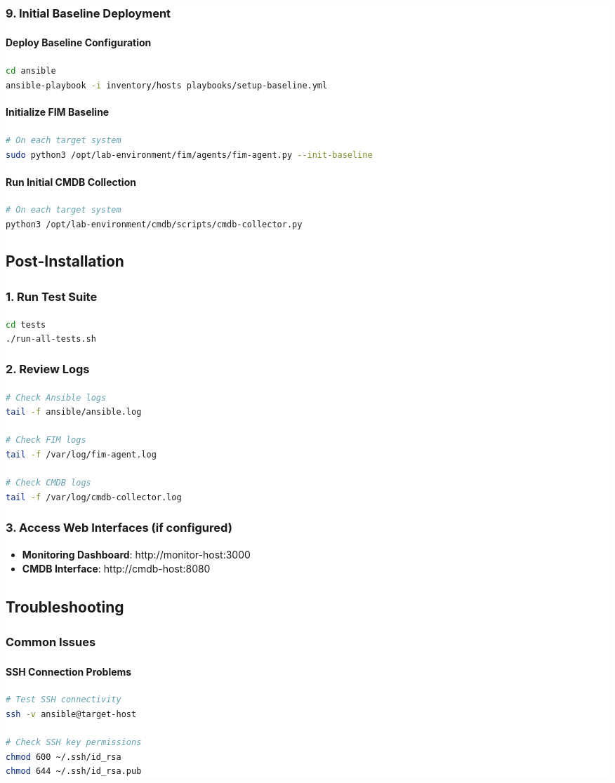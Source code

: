 ### 9. Initial Baseline Deployment

#### Deploy Baseline Configuration
```bash
cd ansible
ansible-playbook -i inventory/hosts playbooks/setup-baseline.yml
```

#### Initialize FIM Baseline
```bash
# On each target system
sudo python3 /opt/lab-environment/fim/agents/fim-agent.py --init-baseline
```

#### Run Initial CMDB Collection
```bash
# On each target system
python3 /opt/lab-environment/cmdb/scripts/cmdb-collector.py
```

## Post-Installation

### 1. Run Test Suite
```bash
cd tests
./run-all-tests.sh
```

### 2. Review Logs
```bash
# Check Ansible logs
tail -f ansible/ansible.log

# Check FIM logs
tail -f /var/log/fim-agent.log

# Check CMDB logs
tail -f /var/log/cmdb-collector.log
```

### 3. Access Web Interfaces (if configured)
- **Monitoring Dashboard**: http://monitor-host:3000
- **CMDB Interface**: http://cmdb-host:8080

## Troubleshooting

### Common Issues

#### SSH Connection Problems
```bash
# Test SSH connectivity
ssh -v ansible@target-host

# Check SSH key permissions
chmod 600 ~/.ssh/id_rsa
chmod 644 ~/.ssh/id_rsa.pub
```
